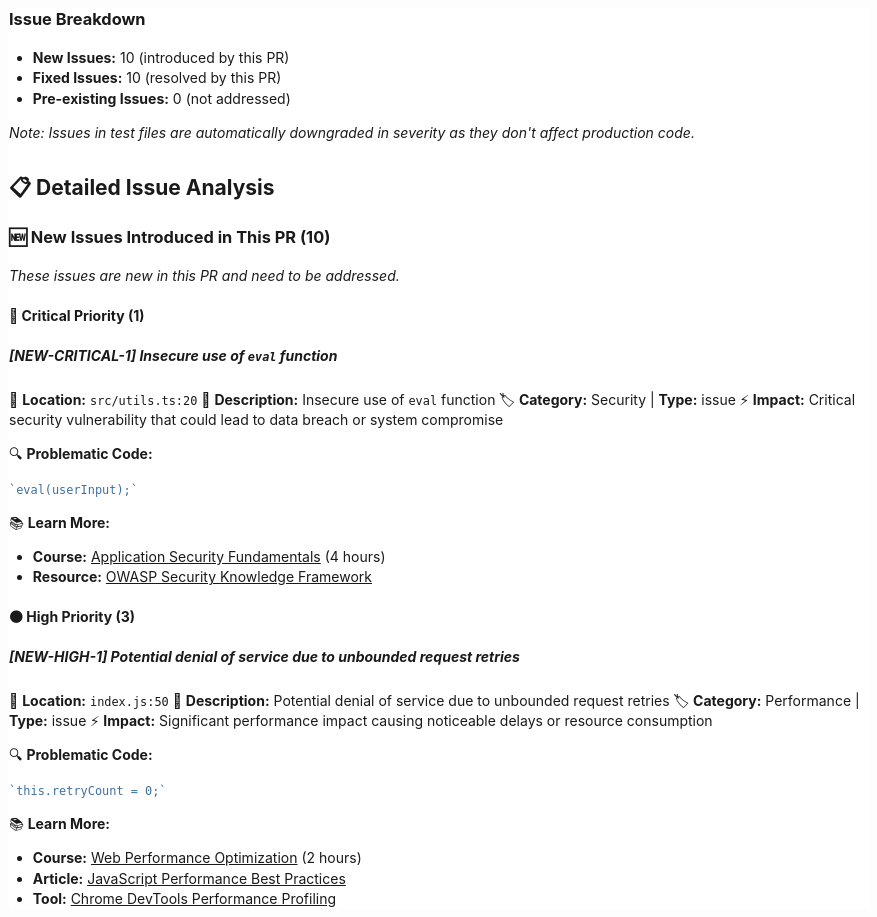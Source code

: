 ### Issue Breakdown
- **New Issues:** 10 (introduced by this PR)
- **Fixed Issues:** 10 (resolved by this PR)
- **Pre-existing Issues:** 0 (not addressed)



*Note: Issues in test files are automatically downgraded in severity as they don't affect production code.*


## 📋 Detailed Issue Analysis

### 🆕 New Issues Introduced in This PR (10)

*These issues are new in this PR and need to be addressed.*

#### 🔴 Critical Priority (1)

##### [NEW-CRITICAL-1] Insecure use of `eval` function

📁 **Location:** `src/utils.ts:20`
📝 **Description:** Insecure use of `eval` function
🏷️ **Category:** Security | **Type:** issue
⚡ **Impact:** Critical security vulnerability that could lead to data breach or system compromise

🔍 **Problematic Code:**
```typescript
`eval(userInput);`
```

📚 **Learn More:**
- **Course:** [Application Security Fundamentals](https://www.coursera.org/learn/software-security) (4 hours)
- **Resource:** [OWASP Security Knowledge Framework](https://owasp.org/www-project-security-knowledge-framework/)

#### 🟠 High Priority (3)

##### [NEW-HIGH-1] Potential denial of service due to unbounded request retries

📁 **Location:** `index.js:50`
📝 **Description:** Potential denial of service due to unbounded request retries
🏷️ **Category:** Performance | **Type:** issue
⚡ **Impact:** Significant performance impact causing noticeable delays or resource consumption

🔍 **Problematic Code:**
```javascript
`this.retryCount = 0;`
```

📚 **Learn More:**
- **Course:** [Web Performance Optimization](https://www.udacity.com/course/website-performance-optimization--ud884) (2 hours)
- **Article:** [JavaScript Performance Best Practices](https://developer.mozilla.org/en-US/docs/Learn/Performance)
- **Tool:** [Chrome DevTools Performance Profiling](https://developer.chrome.com/docs/devtools/performance/)
